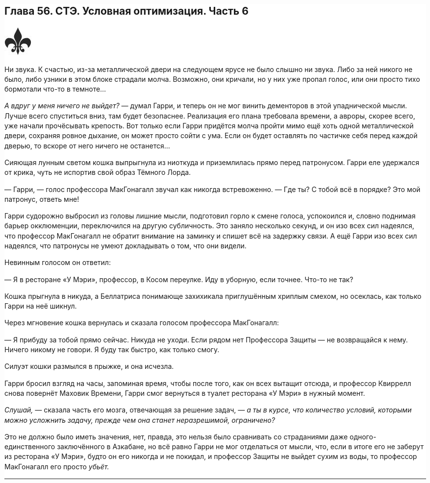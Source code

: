 ﻿## Глава 56. СТЭ. Условная оптимизация. Часть 6

![](./images/fleur.jpg)

Ни звука. К счастью, из-за металлической двери на следующем ярусе не было слышно ни звука. Либо за ней никого не было, либо узники в этом блоке страдали молча. Возможно, они кричали, но у них уже пропал голос, или они просто тихо бормотали что-то в темноте…

*А вдруг у меня ничего не выйдет? —* думал Гарри, и теперь он не мог винить дементоров в этой упаднической мысли. Лучше всего спуститься вниз, там будет безопаснее. Реализация его плана требовала времени, а авроры, скорее всего, уже начали прочёсывать крепость. Вот только если Гарри придётся молча пройти мимо ещё хоть одной металлической двери, сохраняя ровное дыхание, он может просто сойти с ума. Если он будет оставлять по частичке себя перед каждой дверью, то вскоре от него ничего не останется…

Сияющая лунным светом кошка выпрыгнула из ниоткуда и приземлилась прямо перед патронусом. Гарри еле удержался от крика, чуть не испортив свой образ Тёмного Лорда.

— Гарри, — голос профессора МакГонагалл звучал как никогда встревоженно. — Где ты? С тобой всё в порядке? Это мой патронус, ответь мне!

Гарри судорожно выбросил из головы лишние мысли, подготовил горло к смене голоса, успокоился и, словно поднимая барьер окклюменции, переключился на другую субличность. Это заняло несколько секунд, и он изо всех сил надеялся, что профессор МакГонагалл не обратит внимание на заминку и спишет всё на задержку связи. А ещё Гарри изо всех сил надеялся, что патронусы не умеют докладывать о том, что они видели.

Невинным голосом он ответил:

— Я в ресторане «У Мэри», профессор, в Косом переулке. Иду в уборную, если точнее. Что-то не так?

Кошка прыгнула в никуда, а Беллатриса понимающе захихикала приглушённым хриплым смехом, но осеклась, как только Гарри на неё шикнул.

Через мгновение кошка вернулась и сказала голосом профессора МакГонагалл:

— Я прибуду за тобой прямо сейчас. Никуда не уходи. Если рядом нет Профессора Защиты — не возвращайся к нему. Ничего никому не говори. Я буду так быстро, как только смогу.

Силуэт кошки размылся в прыжке, и она исчезла.

Гарри бросил взгляд на часы, запоминая время, чтобы после того, как он всех вытащит отсюда, и профессор Квиррелл снова повернёт Маховик Времени, Гарри смог вернуться в туалет ресторана «У Мэри» в нужный момент.

*Слушай, —* сказала часть его мозга, отвечающая за решение задач, — *а ты в курсе, что количество условий, которыми можно усложнить задачу, прежде чем она станет неразрешимой, ограничено?*

Это не должно было иметь значения, нет, правда, это нельзя было сравнивать со страданиями даже одного-единственного заключённого в Азкабане, но всё равно Гарри не мог отделаться от мысли, что, если в итоге его не заберут из ресторана «У Мэри», будто он его никогда и не покидал, и профессор Защиты не выйдет сухим из воды, то профессор МакГонагалл его просто *убьёт.*

* * *
